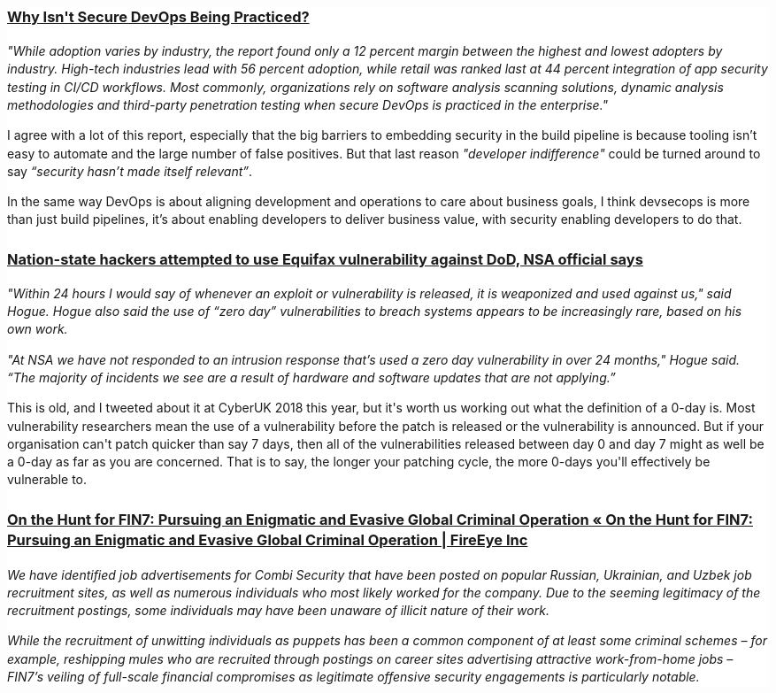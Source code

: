 ### [Why Isn't Secure DevOps Being Practiced?](https://securityintelligence.com/why-isnt-secure-devops-being-practiced/)

*"While adoption varies by industry, the report found only a 12 percent margin between the highest and lowest adopters by industry. High-tech industries lead with 56 percent adoption, while retail was ranked last at 44 percent integration of app security testing in CI/CD workflows. Most commonly, organizations rely on software analysis scanning solutions, dynamic analysis methodologies and third-party penetration testing when secure DevOps is practiced in the enterprise."*

I agree with a lot of this report, especially that the big barriers to embedding security in the build pipeline is because tooling isn’t easy to automate and the large number of false positives. But that last reason *"developer indifference"* could be turned around to say *“security hasn’t made itself relevant”*.

In the same way DevOps is about aligning development and operations to care about business goals, I think devsecops is more than just build pipelines, it’s about enabling developers to deliver business value, with security enabling developers to do that.

### [Nation-state hackers attempted to use Equifax vulnerability against DoD, NSA official says](https://www.cyberscoop.com/dod-apache-struts-equifax-david-hogue-nsa/)

*"Within 24 hours I would say of whenever an exploit or vulnerability is released, it is weaponized and used against us," said Hogue. Hogue also said the use of “zero day” vulnerabilities to breach systems appears to be increasingly rare, based on his own work.*

*"At NSA we have not responded to an intrusion response that’s used a zero day vulnerability in over 24 months," Hogue said. “The majority of incidents we see are a result of hardware and software updates that are not applying.”*

This is old, and I tweeted about it at CyberUK 2018 this year, but it's worth us working out what the definition of a 0-day is. Most vulnerability researchers mean the use of a vulnerability before the patch is released or the vulnerability is announced. But if your organisation can't patch quicker than say 7 days, then all of the vulnerabilities released between day 0 and day 7 might as well be a 0-day as far as you are concerned. That is to say, the longer your patching cycle, the more 0-days you'll effectively be vulnerable to.

### [On the Hunt for FIN7: Pursuing an Enigmatic and Evasive Global Criminal Operation « On the Hunt for FIN7: Pursuing an Enigmatic and Evasive Global Criminal Operation | FireEye Inc](https://www.fireeye.com/blog/threat-research/2018/08/fin7-pursuing-an-enigmatic-and-evasive-global-criminal-operation.html)

*We have identified job advertisements for Combi Security that have been posted on popular Russian, Ukrainian, and Uzbek job recruitment sites, as well as numerous individuals who most likely worked for the company. Due to the seeming legitimacy of the recruitment postings, some individuals may have been unaware of illicit nature of their work.*

*While the recruitment of unwitting individuals as puppets has been a common component of at least some criminal schemes – for example, reshipping mules who are recruited through postings on career sites advertising attractive work-from-home jobs – FIN7’s veiling of full-scale financial compromises as legitimate offensive security engagements is particularly notable.*
